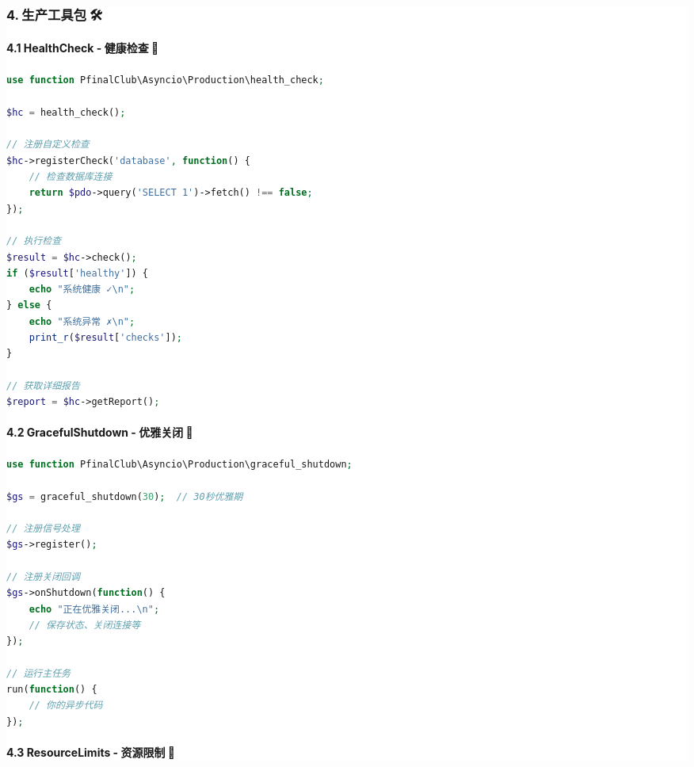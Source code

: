 
### 4. 生产工具包 🛠️

#### 4.1 HealthCheck - 健康检查 💊

```php
use function PfinalClub\Asyncio\Production\health_check;

$hc = health_check();

// 注册自定义检查
$hc->registerCheck('database', function() {
    // 检查数据库连接
    return $pdo->query('SELECT 1')->fetch() !== false;
});

// 执行检查
$result = $hc->check();
if ($result['healthy']) {
    echo "系统健康 ✓\n";
} else {
    echo "系统异常 ✗\n";
    print_r($result['checks']);
}

// 获取详细报告
$report = $hc->getReport();
```

#### 4.2 GracefulShutdown - 优雅关闭 🛑

```php
use function PfinalClub\Asyncio\Production\graceful_shutdown;

$gs = graceful_shutdown(30);  // 30秒优雅期

// 注册信号处理
$gs->register();

// 注册关闭回调
$gs->onShutdown(function() {
    echo "正在优雅关闭...\n";
    // 保存状态、关闭连接等
});

// 运行主任务
run(function() {
    // 你的异步代码
});
```

#### 4.3 ResourceLimits - 资源限制 📏
